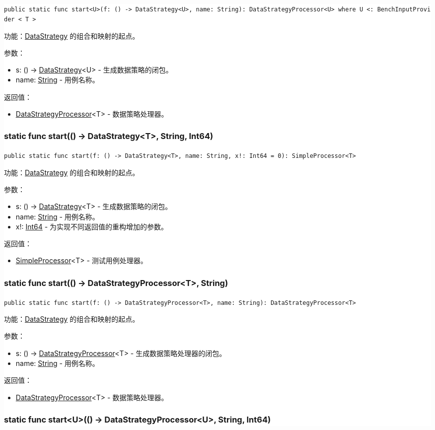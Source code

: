 ```cangjie
public static func start<U>(f: () -> DataStrategy<U>, name: String): DataStrategyProcessor<U> where U <: BenchInputProvider < T >
```

功能：[DataStrategy](../../unittest_common/unittest_common_package_api/unittest_common_package_interfaces.md#interface-datastrategy) 的组合和映射的起点。

参数：

- s: () -> [DataStrategy](../../unittest_common/unittest_common_package_api/unittest_common_package_interfaces.md#interface-datastrategy)\<U> - 生成数据策略的闭包。
- name: [String](../../core/core_package_api/core_package_structs.md#struct-string) - 用例名称。

返回值：

- [DataStrategyProcessor](#class-datastrategyprocessor)\<T> - 数据策略处理器。

### static func start(() -> DataStrategy\<T>, String, Int64)

```cangjie
public static func start(f: () -> DataStrategy<T>, name: String, x!: Int64 = 0): SimpleProcessor<T>
```

功能：[DataStrategy](../../unittest_common/unittest_common_package_api/unittest_common_package_interfaces.md#interface-datastrategy) 的组合和映射的起点。

参数：

- s: () -> [DataStrategy](../../unittest_common/unittest_common_package_api/unittest_common_package_interfaces.md#interface-datastrategy)\<T> - 生成数据策略的闭包。
- name: [String](../../core/core_package_api/core_package_structs.md#struct-string) - 用例名称。
- x!: [Int64](../../core/core_package_api/core_package_intrinsics.md#int64) -  为实现不同返回值的重构增加的参数。

返回值：

- [SimpleProcessor](#class-simpleprocessor)\<T> - 测试用例处理器。

### static func start(() -> DataStrategyProcessor\<T>, String)

```cangjie
public static func start(f: () -> DataStrategyProcessor<T>, name: String): DataStrategyProcessor<T>
```

功能：[DataStrategy](../../unittest_common/unittest_common_package_api/unittest_common_package_interfaces.md#interface-datastrategy) 的组合和映射的起点。

参数：

- s: () -> [DataStrategyProcessor](#class-datastrategyprocessor)\<T> - 生成数据策略处理器的闭包。
- name: [String](../../core/core_package_api/core_package_structs.md#struct-string) - 用例名称。

返回值：

- [DataStrategyProcessor](#class-datastrategyprocessor)\<T> - 数据策略处理器。

### static func start\<U>(() -> DataStrategyProcessor\<U>, String, Int64)

